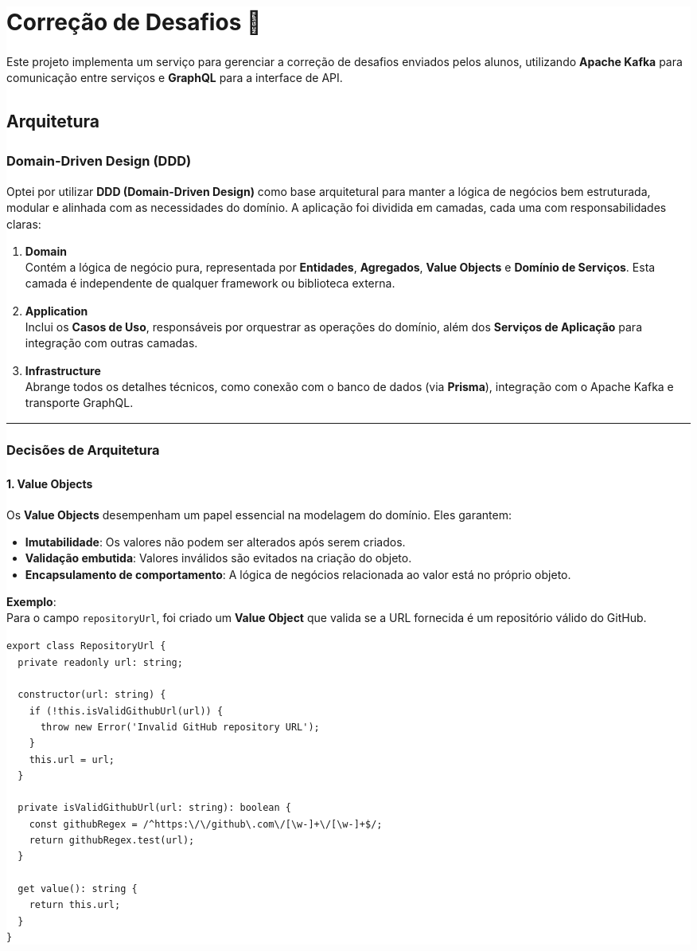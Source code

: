# Correção de Desafios 🚀

Este projeto implementa um serviço para gerenciar a correção de desafios enviados pelos alunos, utilizando **Apache Kafka** para comunicação entre serviços e **GraphQL** para a interface de API.

## Arquitetura

### Domain-Driven Design (DDD)
Optei por utilizar **DDD (Domain-Driven Design)** como base arquitetural para manter a lógica de negócios bem estruturada, modular e alinhada com as necessidades do domínio. A aplicação foi dividida em camadas, cada uma com responsabilidades claras:

1. **Domain**  
   Contém a lógica de negócio pura, representada por **Entidades**, **Agregados**, **Value Objects** e **Domínio de Serviços**. Esta camada é independente de qualquer framework ou biblioteca externa.

2. **Application**  
   Inclui os **Casos de Uso**, responsáveis por orquestrar as operações do domínio, além dos **Serviços de Aplicação** para integração com outras camadas.

3. **Infrastructure**  
   Abrange todos os detalhes técnicos, como conexão com o banco de dados (via **Prisma**), integração com o Apache Kafka e transporte GraphQL.
---

### Decisões de Arquitetura

#### 1. **Value Objects**
Os **Value Objects** desempenham um papel essencial na modelagem do domínio. Eles garantem:
- **Imutabilidade**: Os valores não podem ser alterados após serem criados.
- **Validação embutida**: Valores inválidos são evitados na criação do objeto.
- **Encapsulamento de comportamento**: A lógica de negócios relacionada ao valor está no próprio objeto.

**Exemplo**:  
Para o campo `repositoryUrl`, foi criado um **Value Object** que valida se a URL fornecida é um repositório válido do GitHub.

```
export class RepositoryUrl {
  private readonly url: string;

  constructor(url: string) {
    if (!this.isValidGithubUrl(url)) {
      throw new Error('Invalid GitHub repository URL');
    }
    this.url = url;
  }

  private isValidGithubUrl(url: string): boolean {
    const githubRegex = /^https:\/\/github\.com\/[\w-]+\/[\w-]+$/;
    return githubRegex.test(url);
  }

  get value(): string {
    return this.url;
  }
}
```
